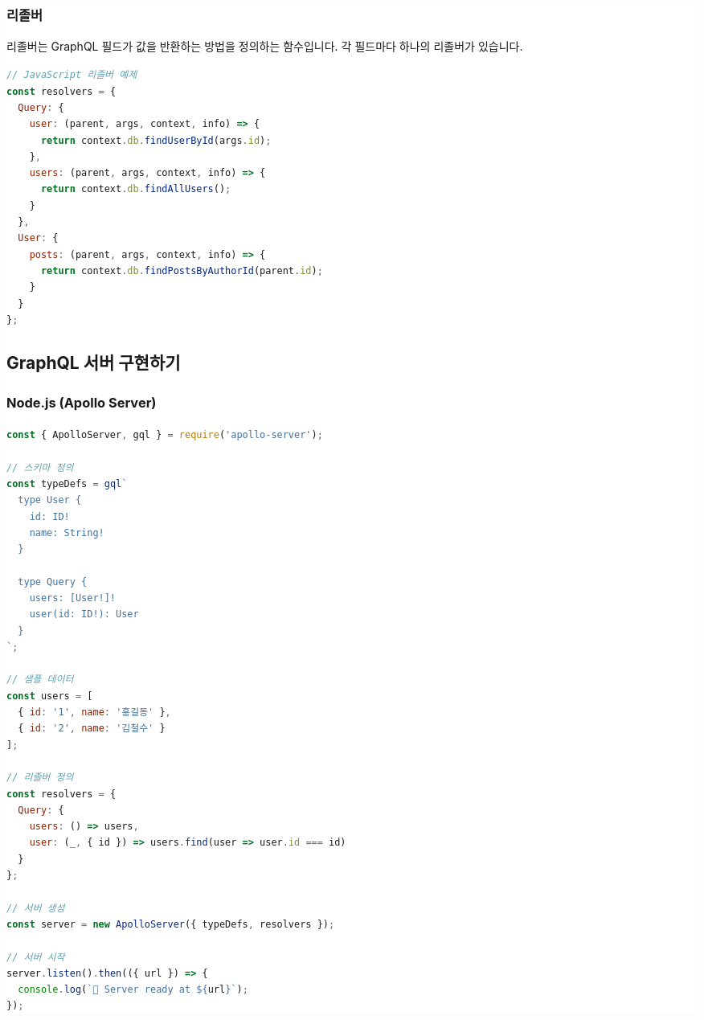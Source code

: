 ### 리졸버

리졸버는 GraphQL 필드가 값을 반환하는 방법을 정의하는 함수입니다. 각 필드마다 하나의 리졸버가 있습니다.

```javascript
// JavaScript 리졸버 예제
const resolvers = {
  Query: {
    user: (parent, args, context, info) => {
      return context.db.findUserById(args.id);
    },
    users: (parent, args, context, info) => {
      return context.db.findAllUsers();
    }
  },
  User: {
    posts: (parent, args, context, info) => {
      return context.db.findPostsByAuthorId(parent.id);
    }
  }
};
```

## GraphQL 서버 구현하기

### Node.js (Apollo Server)

```javascript
const { ApolloServer, gql } = require('apollo-server');

// 스키마 정의
const typeDefs = gql`
  type User {
    id: ID!
    name: String!
  }
  
  type Query {
    users: [User!]!
    user(id: ID!): User
  }
`;

// 샘플 데이터
const users = [
  { id: '1', name: '홍길동' },
  { id: '2', name: '김철수' }
];

// 리졸버 정의
const resolvers = {
  Query: {
    users: () => users,
    user: (_, { id }) => users.find(user => user.id === id)
  }
};

// 서버 생성
const server = new ApolloServer({ typeDefs, resolvers });

// 서버 시작
server.listen().then(({ url }) => {
  console.log(`🚀 Server ready at ${url}`);
});
```